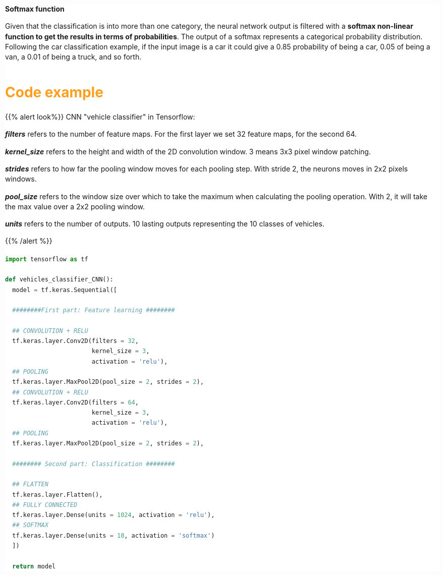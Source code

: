 **Softmax function**

Given that the classification is into more than one category, the neural network output is filtered with a **softmax non-linear function to get the results in terms of probabilities**. The output of a softmax represents a categorical probability distribution. Following the car classification example, if the input image is a car it could give a 0.85 probability of being a car,  0.05 of being a van, a 0.01 of being a truck, and so forth.


# <span style="color:#FF9F1D">  Code example </span>

{{% alert look%}}
CNN "vehicle classifier" in Tensorflow:

  ***filters*** refers to the number of feature maps. For the first layer we set 32 feature maps, for the second 64.

  ***kernel_size*** refers to the height and width of the 2D convolution window. 3 means 3x3 pixel window patching.

  ***strides*** refers to how far the pooling window moves for each pooling step. With stride 2, the neurons moves in 2x2 pixels windows.

  ***pool_size*** refers to the window size over which to take the maximum when calculating the pooling operation. With 2, it will take the max value over a 2x2 pooling window.

  ***units*** refers to the number of outputs. 10 lasting outputs representing the 10 classes of vehicles.


{{% /alert %}}

```python
import tensorflow as tf

def vehicles_classifier_CNN():
  model = tf.keras.Sequential([

  ########First part: Feature learning ########

  ## CONVOLUTION + RELU
  tf.keras.layer.Conv2D(filters = 32,
                        kernel_size = 3,
                        activation = 'relu'),
  ## POOLING
  tf.keras.layer.MaxPool2D(pool_size = 2, strides = 2),
  ## CONVOLUTION + RELU
  tf.keras.layer.Conv2D(filters = 64,
                        kernel_size = 3,
                        activation = 'relu'),
  ## POOLING
  tf.keras.layer.MaxPool2D(pool_size = 2, strides = 2),

  ######## Second part: Classification ########

  ## FLATTEN
  tf.keras.layer.Flatten(),
  ## FULLY CONNECTED
  tf.keras.layer.Dense(units = 1024, activation = 'relu'),
  ## SOFTMAX
  tf.keras.layer.Dense(units = 10, activation = 'softmax')
  ])

  return model

```
